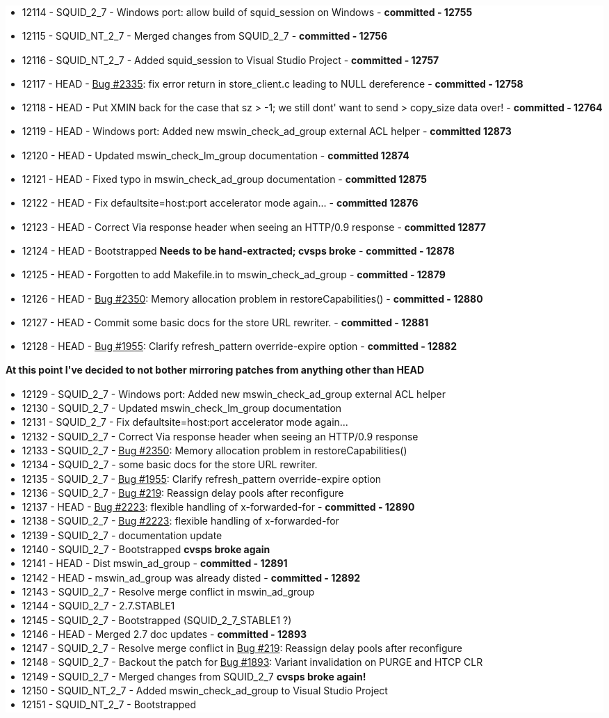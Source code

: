   * 12114 - SQUID\_2\_7 - Windows port: allow build of squid\_session on Windows - **committed - 12755**
  * 12115 - SQUID\_NT\_2\_7 - Merged changes from SQUID\_2\_7 - **committed - 12756**
  * 12116 - SQUID\_NT\_2\_7 - Added squid\_session to Visual Studio Project - **committed - 12757**
  * 12117 - HEAD - [Bug #2335](https://code.google.com/p/lusca-cache/issues/detail?id=2335): fix error return in store\_client.c leading to NULL dereference - **committed - 12758**
  * 12118 - HEAD - Put XMIN back for the case that sz > -1; we still dont' want to send > copy\_size data over! - **committed - 12764**

  * 12119 - HEAD - Windows port: Added new mswin\_check\_ad\_group external ACL helper - **committed 12873**
  * 12120 - HEAD - Updated mswin\_check\_lm\_group documentation - **committed 12874**
  * 12121 - HEAD - Fixed typo in mswin\_check\_ad\_group documentation - **committed 12875**
  * 12122 - HEAD - Fix defaultsite=host:port accelerator mode again... - **committed 12876**
  * 12123 - HEAD - Correct Via response header when seeing an HTTP/0.9 response - **committed 12877**
  * 12124 - HEAD - Bootstrapped **Needs to be hand-extracted; cvsps broke** - **committed - 12878**
  * 12125 - HEAD - Forgotten to add Makefile.in to mswin\_check\_ad\_group - **committed - 12879**
  * 12126 - HEAD - [Bug #2350](https://code.google.com/p/lusca-cache/issues/detail?id=2350): Memory allocation problem in restoreCapabilities() - **committed - 12880**
  * 12127 - HEAD - Commit some basic docs for the store URL rewriter. - **committed - 12881**
  * 12128 - HEAD - [Bug #1955](https://code.google.com/p/lusca-cache/issues/detail?id=1955): Clarify refresh\_pattern override-expire option - **committed - 12882**

**At this point I've decided to not bother mirroring patches from anything other than HEAD**

  * 12129 - SQUID\_2\_7 - Windows port: Added new mswin\_check\_ad\_group external ACL helper
  * 12130 - SQUID\_2\_7 - Updated mswin\_check\_lm\_group documentation
  * 12131 - SQUID\_2\_7 - Fix defaultsite=host:port accelerator mode again...
  * 12132 - SQUID\_2\_7 - Correct Via response header when seeing an HTTP/0.9 response
  * 12133 - SQUID\_2\_7 - [Bug #2350](https://code.google.com/p/lusca-cache/issues/detail?id=2350): Memory allocation problem in restoreCapabilities()
  * 12134 - SQUID\_2\_7 - some basic docs for the store URL rewriter.
  * 12135 - SQUID\_2\_7 - [Bug #1955](https://code.google.com/p/lusca-cache/issues/detail?id=1955): Clarify refresh\_pattern override-expire option
  * 12136 - SQUID\_2\_7 - [Bug #219](https://code.google.com/p/lusca-cache/issues/detail?id=219): Reassign delay pools after reconfigure
  * 12137 - HEAD - [Bug #2223](https://code.google.com/p/lusca-cache/issues/detail?id=2223): flexible handling of x-forwarded-for - **committed - 12890**
  * 12138 - SQUID\_2\_7 - [Bug #2223](https://code.google.com/p/lusca-cache/issues/detail?id=2223): flexible handling of x-forwarded-for
  * 12139 - SQUID\_2\_7 - documentation update
  * 12140 - SQUID\_2\_7 - Bootstrapped **cvsps broke again**
  * 12141 - HEAD - Dist mswin\_ad\_group - **committed - 12891**
  * 12142 - HEAD - mswin\_ad\_group was already disted - **committed - 12892**
  * 12143 - SQUID\_2\_7 - Resolve merge conflict in mswin\_ad\_group
  * 12144 - SQUID\_2\_7 - 2.7.STABLE1
  * 12145 - SQUID\_2\_7 - Bootstrapped (SQUID\_2\_7\_STABLE1 ?)
  * 12146 - HEAD - Merged 2.7 doc updates - **committed - 12893**
  * 12147 - SQUID\_2\_7 - Resolve merge conflict in [Bug #219](https://code.google.com/p/lusca-cache/issues/detail?id=219): Reassign delay pools after reconfigure
  * 12148 - SQUID\_2\_7 - Backout the patch for [Bug #1893](https://code.google.com/p/lusca-cache/issues/detail?id=1893): Variant invalidation on PURGE and HTCP CLR
  * 12149 - SQUID\_2\_7 - Merged changes from SQUID\_2\_7 **cvsps broke again!**
  * 12150 - SQUID\_NT\_2\_7 - Added mswin\_check\_ad\_group to Visual Studio Project
  * 12151 - SQUID\_NT\_2\_7 - Bootstrapped
